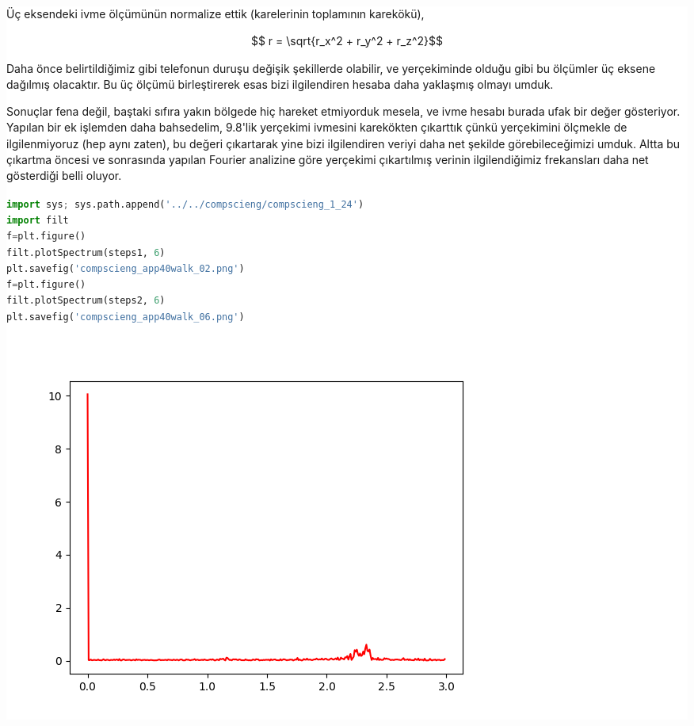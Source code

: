 Üç eksendeki ivme ölçümünün normalize ettik (karelerinin toplamının
karekökü), 

$$ r = \sqrt{r_x^2 + r_y^2 + r_z^2}$$

Daha önce belirtildiğimiz gibi telefonun duruşu değişik şekillerde
olabilir, ve yerçekiminde olduğu gibi bu ölçümler üç eksene dağılmış
olacaktır. Bu üç ölçümü birleştirerek esas bizi ilgilendiren hesaba daha
yaklaşmış olmayı umduk. 

Sonuçlar fena değil, baştaki sıfıra yakın bölgede hiç hareket etmiyorduk
mesela, ve ivme hesabı burada ufak bir değer gösteriyor. Yapılan bir ek
işlemden daha bahsedelim, 9.8'lik yerçekimi ivmesini karekökten çıkarttık
çünkü yerçekimini ölçmekle de ilgilenmiyoruz (hep aynı zaten), bu değeri
çıkartarak yine bizi ilgilendiren veriyi daha net şekilde görebileceğimizi
umduk. Altta bu çıkartma öncesi ve sonrasında yapılan Fourier analizine
göre yerçekimi çıkartılmış verinin ilgilendiğimiz frekansları daha net
gösterdiği belli oluyor.

```python
import sys; sys.path.append('../../compscieng/compscieng_1_24')
import filt
f=plt.figure()
filt.plotSpectrum(steps1, 6)
plt.savefig('compscieng_app40walk_02.png')
f=plt.figure()
filt.plotSpectrum(steps2, 6)
plt.savefig('compscieng_app40walk_06.png')
```

![](compscieng_app40walk_02.png)